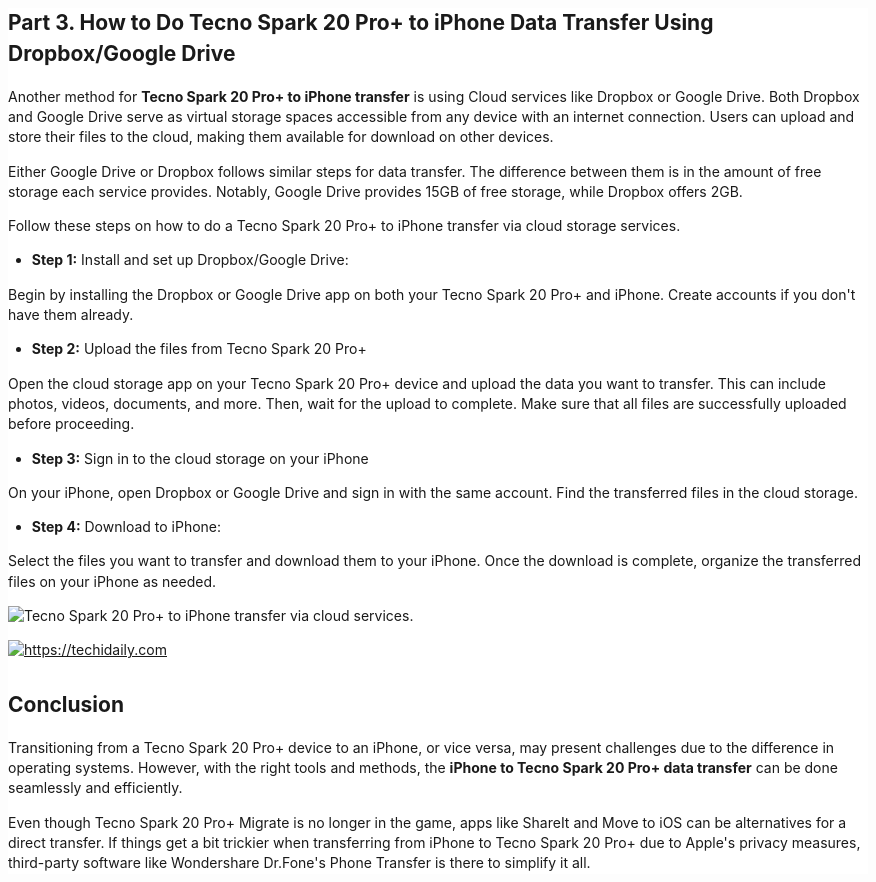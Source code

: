 ## Part 3. How to Do Tecno Spark 20 Pro+ to iPhone Data Transfer Using Dropbox/Google Drive

Another method for **Tecno Spark 20 Pro+ to iPhone transfer** is using Cloud services like Dropbox or Google Drive. Both Dropbox and Google Drive serve as virtual storage spaces accessible from any device with an internet connection. Users can upload and store their files to the cloud, making them available for download on other devices.

Either Google Drive or Dropbox follows similar steps for data transfer. The difference between them is in the amount of free storage each service provides. Notably, Google Drive provides 15GB of free storage, while Dropbox offers 2GB.

Follow these steps on how to do a Tecno Spark 20 Pro+ to iPhone transfer via cloud storage services.

- **Step 1:** Install and set up Dropbox/Google Drive:

Begin by installing the Dropbox or Google Drive app on both your Tecno Spark 20 Pro+ and iPhone. Create accounts if you don't have them already.

- **Step 2:** Upload the files from Tecno Spark 20 Pro+

Open the cloud storage app on your Tecno Spark 20 Pro+ device and upload the data you want to transfer. This can include photos, videos, documents, and more. Then, wait for the upload to complete. Make sure that all files are successfully uploaded before proceeding.

- **Step 3:** Sign in to the cloud storage on your iPhone

On your iPhone, open Dropbox or Google Drive and sign in with the same account. Find the transferred files in the cloud storage.

- **Step 4:** Download to iPhone:

Select the files you want to transfer and download them to your iPhone. Once the download is complete, organize the transferred files on your iPhone as needed.

![Tecno Spark 20 Pro+ to iPhone transfer via cloud services.](https://images.wondershare.com/drfone/article/2024/01/transfer-data-from-motorola-to-iphone-8.jpg)


<a href="https://malaysia-healthcare-travel-council.pxf.io/c/5597632/1576477/17382" target="_top" id="1576477">
  <img src="//a.impactradius-go.com/display-ad/17382-1576477" border="0" alt="https://techidaily.com" width="160" height="90"/>
</a>
<img height="0" width="0" src="https://malaysia-healthcare-travel-council.pxf.io/i/5597632/1576477/17382" style="position:absolute;visibility:hidden;" border="0" />


## Conclusion

Transitioning from a Tecno Spark 20 Pro+ device to an iPhone, or vice versa, may present challenges due to the difference in operating systems. However, with the right tools and methods, the **iPhone to Tecno Spark 20 Pro+ data transfer** can be done seamlessly and efficiently.

Even though Tecno Spark 20 Pro+ Migrate is no longer in the game, apps like ShareIt and Move to iOS can be alternatives for a direct transfer. If things get a bit trickier when transferring from iPhone to Tecno Spark 20 Pro+ due to Apple's privacy measures, third-party software like Wondershare Dr.Fone's Phone Transfer is there to simplify it all.
